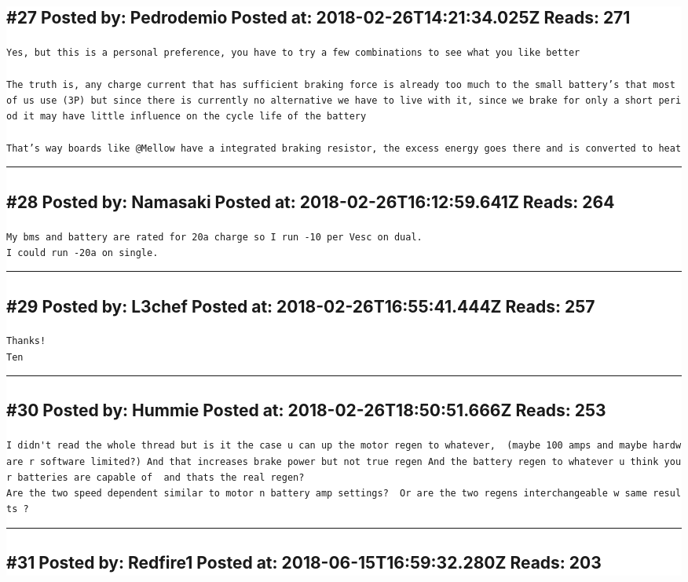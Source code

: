 ## \#27 Posted by: Pedrodemio Posted at: 2018-02-26T14:21:34.025Z Reads: 271

```
Yes, but this is a personal preference, you have to try a few combinations to see what you like better

The truth is, any charge current that has sufficient braking force is already too much to the small battery’s that most of us use (3P) but since there is currently no alternative we have to live with it, since we brake for only a short period it may have little influence on the cycle life of the battery 

That’s way boards like @Mellow have a integrated braking resistor, the excess energy goes there and is converted to heat
```

---
## \#28 Posted by: Namasaki Posted at: 2018-02-26T16:12:59.641Z Reads: 264

```
My bms and battery are rated for 20a charge so I run -10 per Vesc on dual. 
I could run -20a on single.
```

---
## \#29 Posted by: L3chef Posted at: 2018-02-26T16:55:41.444Z Reads: 257

```
Thanks!
Ten
```

---
## \#30 Posted by: Hummie Posted at: 2018-02-26T18:50:51.666Z Reads: 253

```
I didn't read the whole thread but is it the case u can up the motor regen to whatever,  (maybe 100 amps and maybe hardware r software limited?) And that increases brake power but not true regen And the battery regen to whatever u think your batteries are capable of  and thats the real regen?
Are the two speed dependent similar to motor n battery amp settings?  Or are the two regens interchangeable w same results ?
```

---
## \#31 Posted by: Redfire1 Posted at: 2018-06-15T16:59:32.280Z Reads: 203
